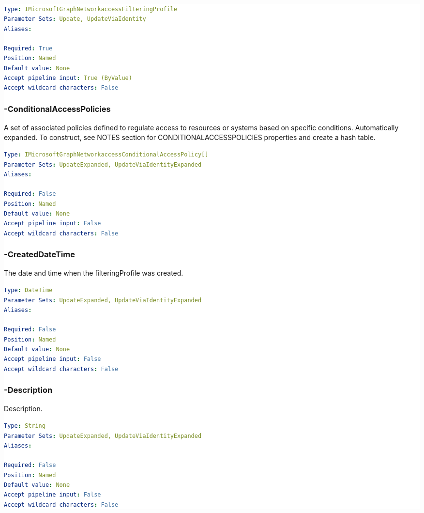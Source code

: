 ```yaml
Type: IMicrosoftGraphNetworkaccessFilteringProfile
Parameter Sets: Update, UpdateViaIdentity
Aliases:

Required: True
Position: Named
Default value: None
Accept pipeline input: True (ByValue)
Accept wildcard characters: False
```

### -ConditionalAccessPolicies
A set of associated policies defined to regulate access to resources or systems based on specific conditions.
Automatically expanded.
To construct, see NOTES section for CONDITIONALACCESSPOLICIES properties and create a hash table.

```yaml
Type: IMicrosoftGraphNetworkaccessConditionalAccessPolicy[]
Parameter Sets: UpdateExpanded, UpdateViaIdentityExpanded
Aliases:

Required: False
Position: Named
Default value: None
Accept pipeline input: False
Accept wildcard characters: False
```

### -CreatedDateTime
The date and time when the filteringProfile was created.

```yaml
Type: DateTime
Parameter Sets: UpdateExpanded, UpdateViaIdentityExpanded
Aliases:

Required: False
Position: Named
Default value: None
Accept pipeline input: False
Accept wildcard characters: False
```

### -Description
Description.

```yaml
Type: String
Parameter Sets: UpdateExpanded, UpdateViaIdentityExpanded
Aliases:

Required: False
Position: Named
Default value: None
Accept pipeline input: False
Accept wildcard characters: False
```
